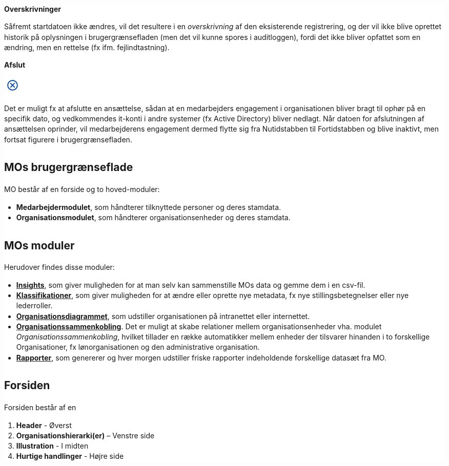 **Overskrivninger**

Såfremt startdatoen ikke ændres, vil det resultere i en *overskrivning* af den eksisterende registrering, og der vil ikke blive oprettet historik på oplysningen i brugergrænsefladen (men det vil kunne spores i auditloggen), fordi det ikke bliver opfattet som en ændring, men en rettelse (fx ifm. fejlindtastning).

**Afslut**

![image](../graphics/momanual/afslut.png)

Det er muligt fx at afslutte en ansættelse, sådan at en medarbejders engagement i organisationen bliver bragt til ophør på en specifik dato, og vedkommendes it-konti i andre systemer (fx Active Directory) bliver nedlagt. Når datoen for afslutningen af ansættelsen oprinder, vil medarbejderens engagement dermed flytte sig fra Nutidstabben til Fortidstabben og blive inaktivt, men fortsat figurere i brugergrænsefladen.

## MOs brugergrænseflade

MO består af en forside og to hoved-moduler:

* **Medarbejdermodulet**, som håndterer tilknyttede personer og deres stamdata.
* **Organisationsmodulet**, som håndterer organisationsenheder og deres stamdata.

## MOs moduler

Herudover findes disse moduler:

* [**Insights**](https://rammearkitektur.docs.magenta.dk/os2mo/features/insights.html), som giver muligheden for at man selv kan sammenstille MOs data og gemme dem i en csv-fil.
* [**Klassifikationer**](https://rammearkitektur.docs.magenta.dk/os2mo/features/klassifikationer.html), som giver muligheden for at ændre eller oprette nye metadata, fx nye stillingsbetegnelser eller nye lederroller.
* [**Organisationsdiagrammet**](https://rammearkitektur.docs.magenta.dk/os2mo/features/org-chart.html), som udstiller organisationen på intranettet eller internettet.
* [**Organisationssammenkobling**](https://rammearkitektur.docs.magenta.dk/os2mo/features/org-sammenkobling.html). Det er muligt at skabe relationer mellem organisationsenheder vha. modulet *Organisationssammenkobling*, hvilket tillader en række automatikker mellem enheder der tilsvarer hinanden i to forskellige Organisationer, fx lønorganisationen og den administrative organisation.
* [**Rapporter**](https://rammearkitektur.docs.magenta.dk/os2mo/features/reports.html), som genererer og hver morgen udstiller friske rapporter indeholdende forskellige datasæt fra MO.

## Forsiden

Forsiden består af en

1. **Header** \- Øverst
2. **Organisationshierarki(er)** – Venstre side
3. **Illustration** \- I midten
4. **Hurtige handlinger** \- Højre side
